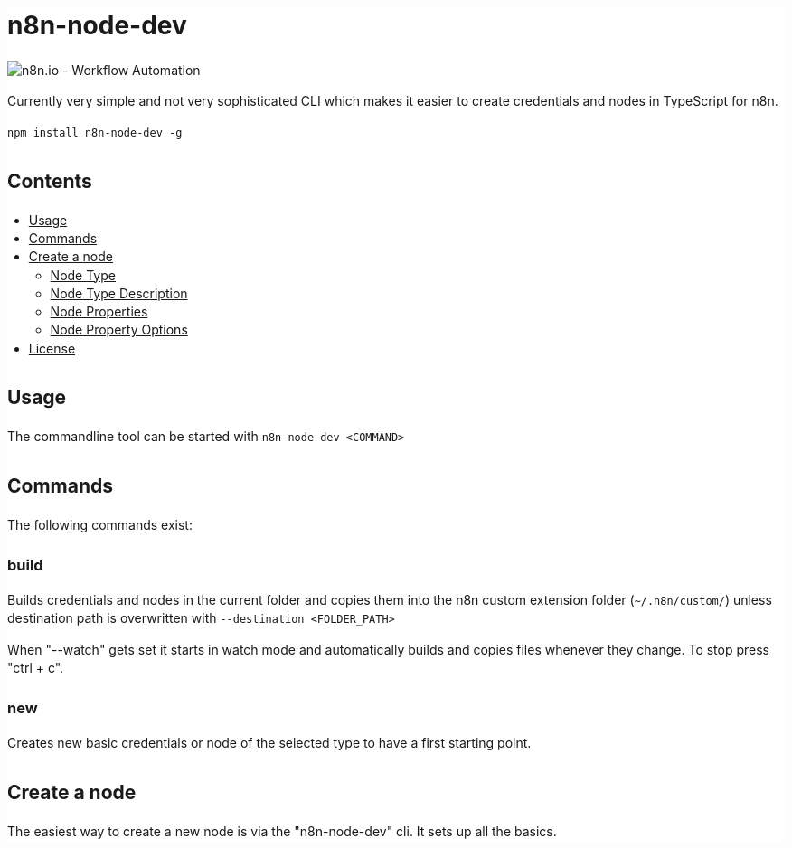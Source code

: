 # n8n-node-dev

![n8n.io - Workflow Automation](https://raw.githubusercontent.com/n8n-io/n8n/master/docs/images/n8n-logo.png)

Currently very simple and not very sophisticated CLI which makes it easier
to create credentials and nodes in TypeScript for n8n.

```
npm install n8n-node-dev -g
```

## Contents

- [Usage](#usage)
- [Commands](#commands)
- [Create a node](#create-a-node)
    - [Node Type](#node-type)
    - [Node Type Description](#node-type-description)
    - [Node Properties](#node-properties)
    - [Node Property Options](#node-property-options)
- [License](#license)


## Usage

The commandline tool can be started with `n8n-node-dev <COMMAND>`



## Commands

The following commands exist:


### build

Builds credentials and nodes in the current folder and copies them into the
n8n custom extension folder (`~/.n8n/custom/`) unless destination path is
overwritten with `--destination <FOLDER_PATH>`

When "--watch" gets set it starts in watch mode and automatically builds and
copies files whenever they change. To stop press "ctrl + c".


### new

Creates new basic credentials or node of the selected type to have a first starting point.



## Create a node

The easiest way to create a new node is via the "n8n-node-dev" cli. It sets up
all the basics.
